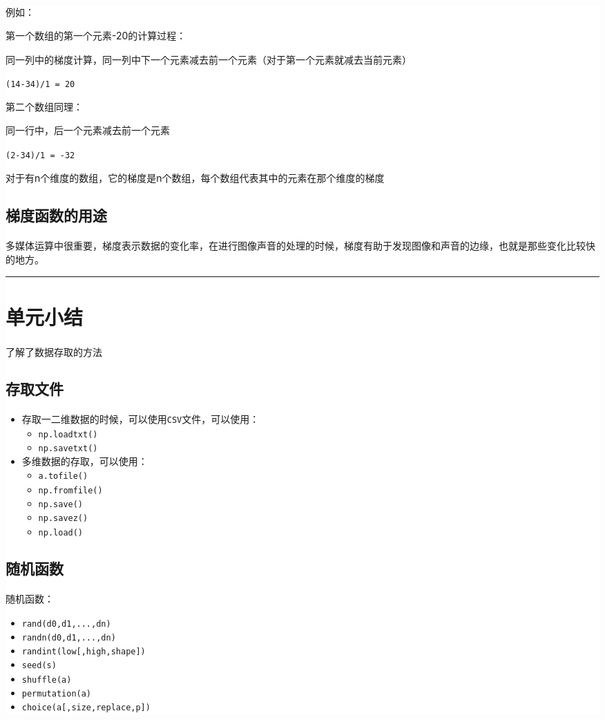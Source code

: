 例如：

第一个数组的第一个元素-20的计算过程：

同一列中的梯度计算，同一列中下一个元素减去前一个元素（对于第一个元素就减去当前元素）

```
(14-34)/1 = 20
```

第二个数组同理：

同一行中，后一个元素减去前一个元素

```
(2-34)/1 = -32
```

对于有n个维度的数组，它的梯度是n个数组，每个数组代表其中的元素在那个维度的梯度



## 梯度函数的用途

多媒体运算中很重要，梯度表示数据的变化率，在进行图像声音的处理的时候，梯度有助于发现图像和声音的边缘，也就是那些变化比较快的地方。



****

# 单元小结

了解了数据存取的方法

## 存取文件

+ 存取一二维数据的时候，可以使用`CSV`文件，可以使用：
  + `np.loadtxt()`
  + `np.savetxt()`
+ 多维数据的存取，可以使用：
  + `a.tofile()`
  + `np.fromfile()`
  + `np.save()`
  + `np.savez()`
  + `np.load()`



## 随机函数

随机函数：

- `rand(d0,d1,...,dn)`  
- `randn(d0,d1,...,dn)`
- `randint(low[,high,shape])` 
- `seed(s)`
- `shuffle(a)`  
- `permutation(a)` 
- `choice(a[,size,replace,p])`
